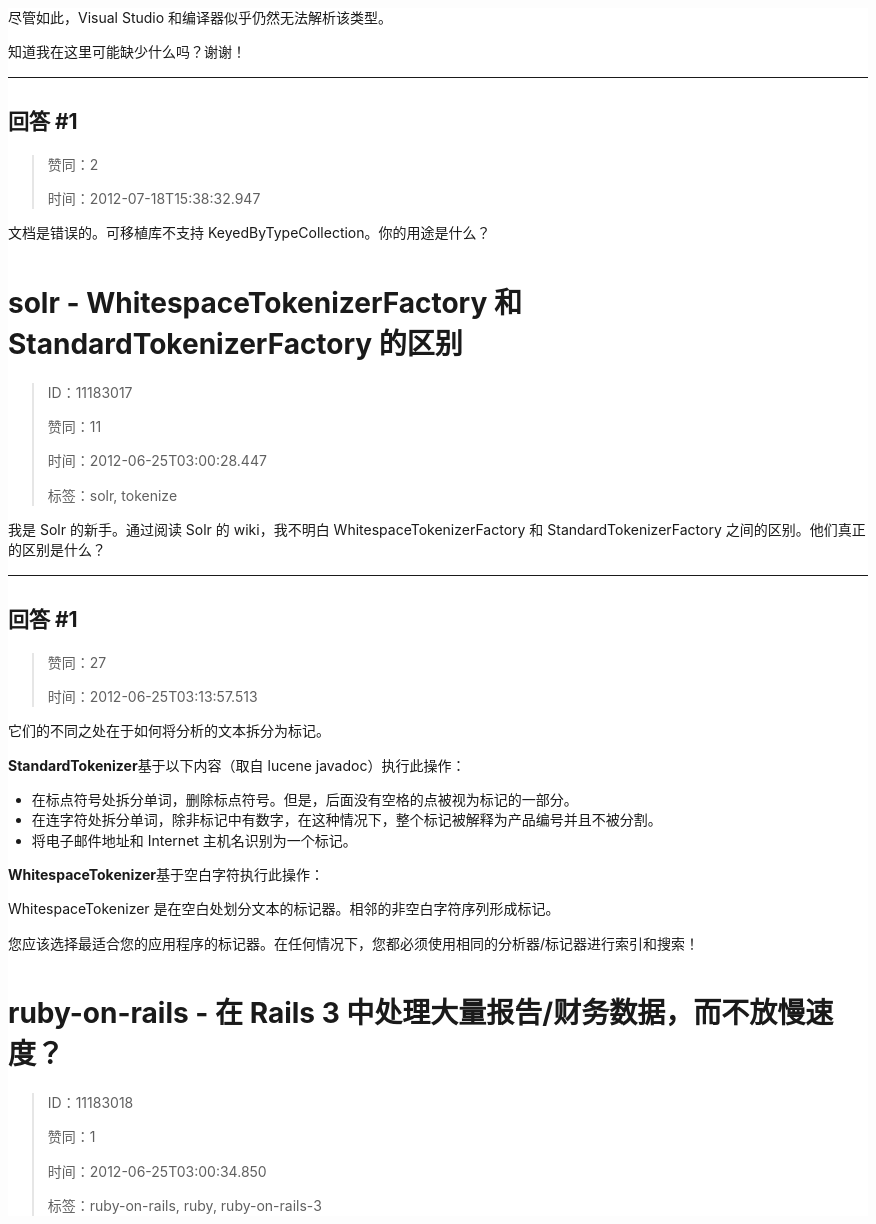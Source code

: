 尽管如此，Visual Studio 和编译器似乎仍然无法解析该类型。

知道我在这里可能缺少什么吗？谢谢！

* * *

## 回答 #1

> 赞同：2
> 
> 时间：2012-07-18T15:38:32.947

文档是错误的。可移植库不支持 KeyedByTypeCollection。你的用途是什么？

# solr - WhitespaceTokenizerFactory 和 StandardTokenizerFactory 的区别

> ID：11183017
> 
> 赞同：11
> 
> 时间：2012-06-25T03:00:28.447
> 
> 标签：solr, tokenize

我是 Solr 的新手。通过阅读 Solr 的 wiki，我不明白 WhitespaceTokenizerFactory 和 StandardTokenizerFactory 之间的区别。他们真正的区别是什么？

* * *

## 回答 #1

> 赞同：27
> 
> 时间：2012-06-25T03:13:57.513

它们的不同之处在于如何将分析的文本拆分为标记。

**StandardTokenizer**基于以下内容（取自 lucene javadoc）执行此操作：

*   在标点符号处拆分单词，删除标点符号。但是，后面没有空格的点被视为标记的一部分。
*   在连字符处拆分单词，除非标记中有数字，在这种情况下，整个标记被解释为产品编号并且不被分割。
*   将电子邮件地址和 Internet 主机名识别为一个标记。

**WhitespaceTokenizer**基于空白字符执行此操作：

WhitespaceTokenizer 是在空白处划分文本的标记器。相邻的非空白字符序列形成标记。

您应该选择最适合您的应用程序的标记器。在任何情况下，您都必须使用相同的分析器/标记器进行索引和搜索！

# ruby-on-rails - 在 Rails 3 中处理大量报告/财务数据，而不放慢速度？

> ID：11183018
> 
> 赞同：1
> 
> 时间：2012-06-25T03:00:34.850
> 
> 标签：ruby-on-rails, ruby, ruby-on-rails-3
